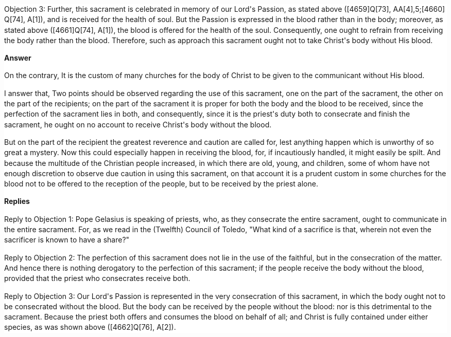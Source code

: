 Objection 3: Further, this sacrament is celebrated in memory of our Lord's Passion, as stated above ([4659]Q[73], AA[4],5;[4660] Q[74], A[1]), and is received for the health of soul. But the Passion is expressed in the blood rather than in the body; moreover, as stated above ([4661]Q[74], A[1]), the blood is offered for the health of the soul. Consequently, one ought to refrain from receiving the body rather than the blood. Therefore, such as approach this sacrament ought not to take Christ's body without His blood.

**Answer**

On the contrary, It is the custom of many churches for the body of Christ to be given to the communicant without His blood.

I answer that, Two points should be observed regarding the use of this sacrament, one on the part of the sacrament, the other on the part of the recipients; on the part of the sacrament it is proper for both the body and the blood to be received, since the perfection of the sacrament lies in both, and consequently, since it is the priest's duty both to consecrate and finish the sacrament, he ought on no account to receive Christ's body without the blood.

But on the part of the recipient the greatest reverence and caution are called for, lest anything happen which is unworthy of so great a mystery. Now this could especially happen in receiving the blood, for, if incautiously handled, it might easily be spilt. And because the multitude of the Christian people increased, in which there are old, young, and children, some of whom have not enough discretion to observe due caution in using this sacrament, on that account it is a prudent custom in some churches for the blood not to be offered to the reception of the people, but to be received by the priest alone.

**Replies**

Reply to Objection 1: Pope Gelasius is speaking of priests, who, as they consecrate the entire sacrament, ought to communicate in the entire sacrament. For, as we read in the (Twelfth) Council of Toledo, "What kind of a sacrifice is that, wherein not even the sacrificer is known to have a share?"

Reply to Objection 2: The perfection of this sacrament does not lie in the use of the faithful, but in the consecration of the matter. And hence there is nothing derogatory to the perfection of this sacrament; if the people receive the body without the blood, provided that the priest who consecrates receive both.

Reply to Objection 3: Our Lord's Passion is represented in the very consecration of this sacrament, in which the body ought not to be consecrated without the blood. But the body can be received by the people without the blood: nor is this detrimental to the sacrament. Because the priest both offers and consumes the blood on behalf of all; and Christ is fully contained under either species, as was shown above ([4662]Q[76], A[2]).
